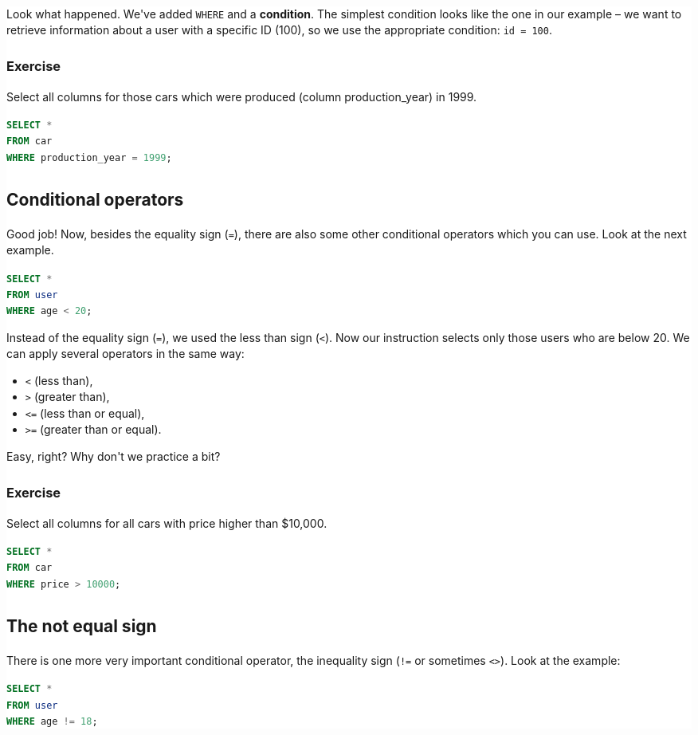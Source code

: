 Look what happened. We've added `WHERE` and a **condition**. The simplest condition looks like the one in our example – we want to retrieve information about a user with a specific ID (100), so we use the appropriate condition: `id = 100`.

### Exercise

Select all columns for those cars which were produced (column production_year) in 1999.

```sql
SELECT *
FROM car
WHERE production_year = 1999;
```

## Conditional operators

Good job! Now, besides the equality sign (`=`), there are also some other conditional operators which you can use. Look at the next example.

```sql
SELECT *
FROM user
WHERE age < 20;
```

Instead of the equality sign (`=`), we used the less than sign (`<`). Now our instruction selects only those users who are below 20. We can apply several operators in the same way:

- `<` (less than),
- `>` (greater than),
- `<=` (less than or equal),
- `>=` (greater than or equal).

Easy, right? Why don't we practice a bit?

### Exercise

Select all columns for all cars with price higher than $10,000.

```sql
SELECT *
FROM car
WHERE price > 10000;
```

## The not equal sign

There is one more very important conditional operator, the inequality sign (`!=` or sometimes `<>`). Look at the example:

```sql
SELECT *
FROM user
WHERE age != 18;
```
